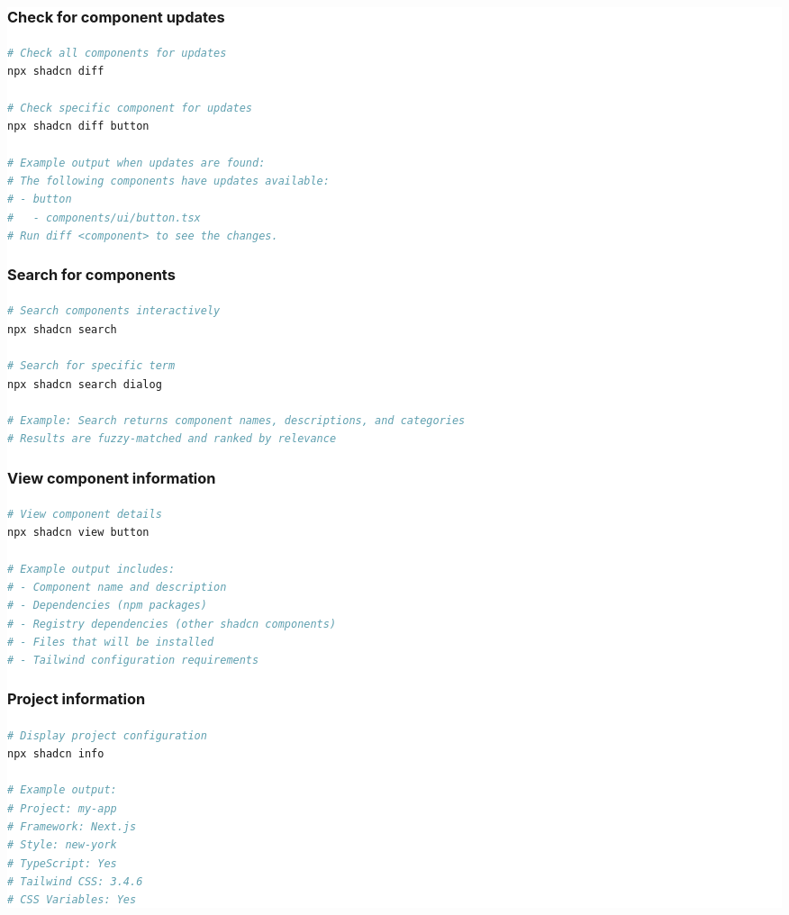 ### Check for component updates

```bash
# Check all components for updates
npx shadcn diff

# Check specific component for updates
npx shadcn diff button

# Example output when updates are found:
# The following components have updates available:
# - button
#   - components/ui/button.tsx
# Run diff <component> to see the changes.
```

### Search for components

```bash
# Search components interactively
npx shadcn search

# Search for specific term
npx shadcn search dialog

# Example: Search returns component names, descriptions, and categories
# Results are fuzzy-matched and ranked by relevance
```

### View component information

```bash
# View component details
npx shadcn view button

# Example output includes:
# - Component name and description
# - Dependencies (npm packages)
# - Registry dependencies (other shadcn components)
# - Files that will be installed
# - Tailwind configuration requirements
```

### Project information

```bash
# Display project configuration
npx shadcn info

# Example output:
# Project: my-app
# Framework: Next.js
# Style: new-york
# TypeScript: Yes
# Tailwind CSS: 3.4.6
# CSS Variables: Yes
```
